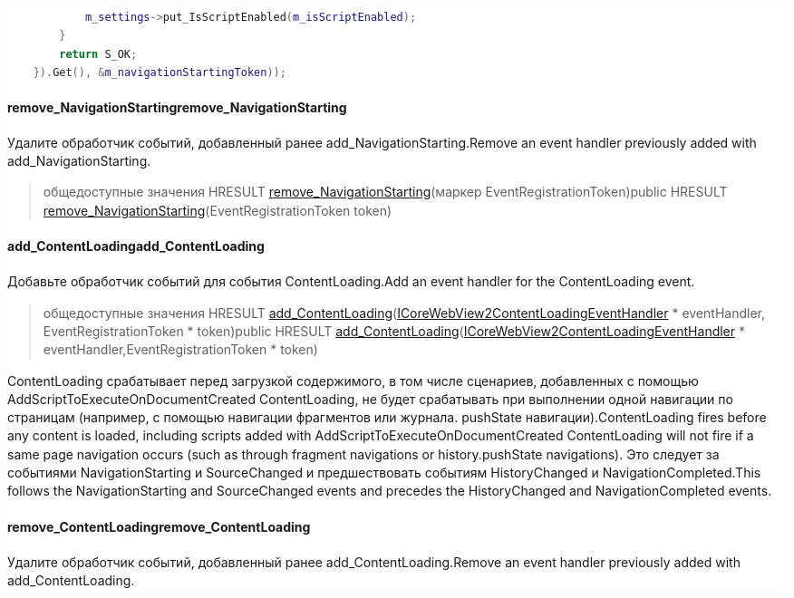 ```cpp
            m_settings->put_IsScriptEnabled(m_isScriptEnabled);
        }
        return S_OK;
    }).Get(), &m_navigationStartingToken));
```

#### <span data-ttu-id="7c43c-322">remove_NavigationStarting</span><span class="sxs-lookup"><span data-stu-id="7c43c-322">remove_NavigationStarting</span></span> 

<span data-ttu-id="7c43c-323">Удалите обработчик событий, добавленный ранее add_NavigationStarting.</span><span class="sxs-lookup"><span data-stu-id="7c43c-323">Remove an event handler previously added with add_NavigationStarting.</span></span>

> <span data-ttu-id="7c43c-324">общедоступные значения HRESULT [remove_NavigationStarting](#remove_navigationstarting)(маркер EventRegistrationToken)</span><span class="sxs-lookup"><span data-stu-id="7c43c-324">public HRESULT [remove_NavigationStarting](#remove_navigationstarting)(EventRegistrationToken token)</span></span>

#### <span data-ttu-id="7c43c-325">add_ContentLoading</span><span class="sxs-lookup"><span data-stu-id="7c43c-325">add_ContentLoading</span></span> 

<span data-ttu-id="7c43c-326">Добавьте обработчик событий для события ContentLoading.</span><span class="sxs-lookup"><span data-stu-id="7c43c-326">Add an event handler for the ContentLoading event.</span></span>

> <span data-ttu-id="7c43c-327">общедоступные значения HRESULT [add_ContentLoading](#add_contentloading)([ICoreWebView2ContentLoadingEventHandler](ICoreWebView2ContentLoadingEventHandler.md) \* eventHandler, EventRegistrationToken \* token)</span><span class="sxs-lookup"><span data-stu-id="7c43c-327">public HRESULT [add_ContentLoading](#add_contentloading)([ICoreWebView2ContentLoadingEventHandler](ICoreWebView2ContentLoadingEventHandler.md) \* eventHandler,EventRegistrationToken \* token)</span></span>

<span data-ttu-id="7c43c-328">ContentLoading срабатывает перед загрузкой содержимого, в том числе сценариев, добавленных с помощью AddScriptToExecuteOnDocumentCreated ContentLoading, не будет срабатывать при выполнении одной навигации по страницам (например, с помощью навигации фрагментов или журнала. pushState навигации).</span><span class="sxs-lookup"><span data-stu-id="7c43c-328">ContentLoading fires before any content is loaded, including scripts added with AddScriptToExecuteOnDocumentCreated ContentLoading will not fire if a same page navigation occurs (such as through fragment navigations or history.pushState navigations).</span></span> <span data-ttu-id="7c43c-329">Это следует за событиями NavigationStarting и SourceChanged и предшествовать событиям HistoryChanged и NavigationCompleted.</span><span class="sxs-lookup"><span data-stu-id="7c43c-329">This follows the NavigationStarting and SourceChanged events and precedes the HistoryChanged and NavigationCompleted events.</span></span>

#### <span data-ttu-id="7c43c-330">remove_ContentLoading</span><span class="sxs-lookup"><span data-stu-id="7c43c-330">remove_ContentLoading</span></span> 

<span data-ttu-id="7c43c-331">Удалите обработчик событий, добавленный ранее add_ContentLoading.</span><span class="sxs-lookup"><span data-stu-id="7c43c-331">Remove an event handler previously added with add_ContentLoading.</span></span>
